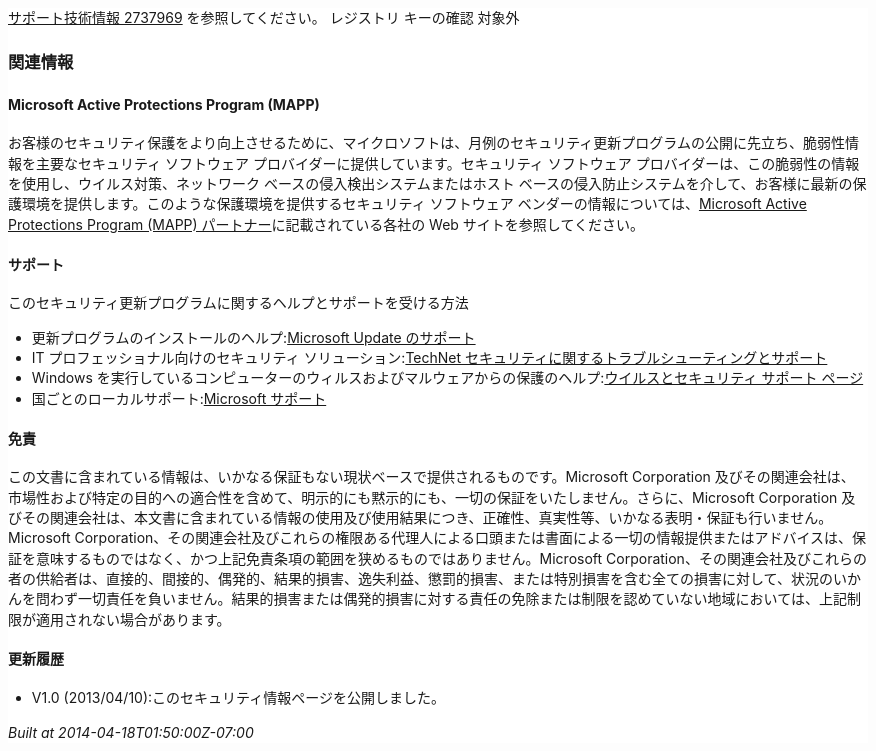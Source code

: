 <td style="border:1px solid black;"><a href="https://support.microsoft.com/kb/2737969/ja">サポート技術情報 2737969</a> を参照してください。</td>
</tr>
<tr class="even">
<td style="border:1px solid black;">レジストリ キーの確認</td>
<td style="border:1px solid black;">対象外</td>
</tr>
</tbody>
</table>

<p></p>

  
### 関連情報
  
#### Microsoft Active Protections Program (MAPP)
  
お客様のセキュリティ保護をより向上させるために、マイクロソフトは、月例のセキュリティ更新プログラムの公開に先立ち、脆弱性情報を主要なセキュリティ ソフトウェア プロバイダーに提供しています。セキュリティ ソフトウェア プロバイダーは、この脆弱性の情報を使用し、ウイルス対策、ネットワーク ベースの侵入検出システムまたはホスト ベースの侵入防止システムを介して、お客様に最新の保護環境を提供します。このような保護環境を提供するセキュリティ ソフトウェア ベンダーの情報については、[Microsoft Active Protections Program (MAPP) パートナー](https://go.microsoft.com/fwlink/?linkid=215201)に記載されている各社の Web サイトを参照してください。
  
#### サポート
  
このセキュリティ更新プログラムに関するヘルプとサポートを受ける方法
  
-   更新プログラムのインストールのヘルプ:[Microsoft Update のサポート](https://support.microsoft.com/ph/6527)  
-   IT プロフェッショナル向けのセキュリティ ソリューション:[TechNet セキュリティに関するトラブルシューティングとサポート](https://technet.microsoft.com/ja-jp/security/bb980617)  
-   Windows を実行しているコンピューターのウィルスおよびマルウェアからの保護のヘルプ:[ウイルスとセキュリティ サポート ページ](https://support.microsoft.com/contactus/cu_sc_virsec_master)  
-   国ごとのローカルサポート:[Microsoft サポート](https://support.microsoft.com/common/international.aspx)
  
#### 免責
  
この文書に含まれている情報は、いかなる保証もない現状ベースで提供されるものです。Microsoft Corporation 及びその関連会社は、市場性および特定の目的への適合性を含めて、明示的にも黙示的にも、一切の保証をいたしません。さらに、Microsoft Corporation 及びその関連会社は、本文書に含まれている情報の使用及び使用結果につき、正確性、真実性等、いかなる表明・保証も行いません。Microsoft Corporation、その関連会社及びこれらの権限ある代理人による口頭または書面による一切の情報提供またはアドバイスは、保証を意味するものではなく、かつ上記免責条項の範囲を狭めるものではありません。Microsoft Corporation、その関連会社及びこれらの者の供給者は、直接的、間接的、偶発的、結果的損害、逸失利益、懲罰的損害、または特別損害を含む全ての損害に対して、状況のいかんを問わず一切責任を負いません。結果的損害または偶発的損害に対する責任の免除または制限を認めていない地域においては、上記制限が適用されない場合があります。
  
#### 更新履歴
  
-   V1.0 (2013/04/10):このセキュリティ情報ページを公開しました。
  
*Built at 2014-04-18T01:50:00Z-07:00*
